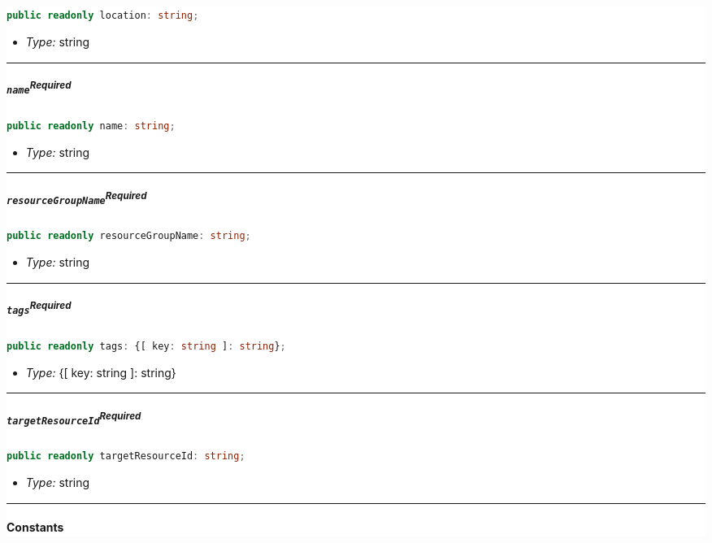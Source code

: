 ```typescript
public readonly location: string;
```

- *Type:* string

---

##### `name`<sup>Required</sup> <a name="name" id="@cdktf/provider-azurerm.monitorAutoscaleSetting.MonitorAutoscaleSetting.property.name"></a>

```typescript
public readonly name: string;
```

- *Type:* string

---

##### `resourceGroupName`<sup>Required</sup> <a name="resourceGroupName" id="@cdktf/provider-azurerm.monitorAutoscaleSetting.MonitorAutoscaleSetting.property.resourceGroupName"></a>

```typescript
public readonly resourceGroupName: string;
```

- *Type:* string

---

##### `tags`<sup>Required</sup> <a name="tags" id="@cdktf/provider-azurerm.monitorAutoscaleSetting.MonitorAutoscaleSetting.property.tags"></a>

```typescript
public readonly tags: {[ key: string ]: string};
```

- *Type:* {[ key: string ]: string}

---

##### `targetResourceId`<sup>Required</sup> <a name="targetResourceId" id="@cdktf/provider-azurerm.monitorAutoscaleSetting.MonitorAutoscaleSetting.property.targetResourceId"></a>

```typescript
public readonly targetResourceId: string;
```

- *Type:* string

---

#### Constants <a name="Constants" id="Constants"></a>
